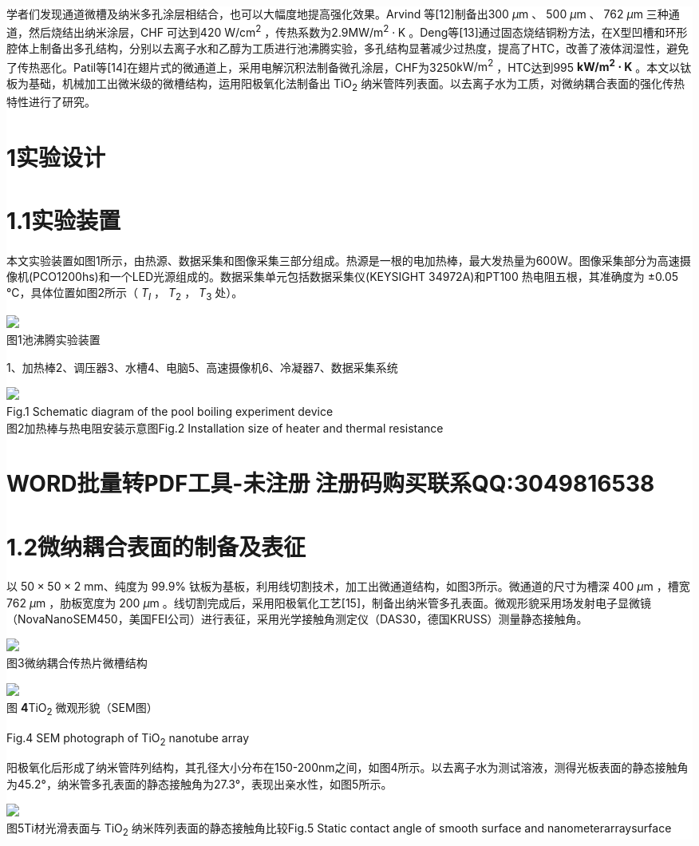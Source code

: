 学者们发现通道微槽及纳米多孔涂层相结合，也可以大幅度地提高强化效果。Arvind 等[12]制备出$3 0 0 ~ { \mu \mathrm { m } }$ 、 $5 0 0 ~ { \mu \mathrm { m } }$ 、 $7 6 2 ~ { \mu \mathrm { m } }$ 三种通道，然后烧结出纳米涂层，CHF 可达到420 $\mathrm { W } / \mathrm { c m } ^ { 2 }$ ，传热系数为2.9$\mathrm { M W / m ^ { 2 } { \cdot } K }$ 。Deng等[13]通过固态烧结铜粉方法，在X型凹槽和环形腔体上制备出多孔结构，分别以去离子水和乙醇为工质进行池沸腾实验，多孔结构显著减少过热度，提高了HTC，改善了液体润湿性，避免了传热恶化。Patil等[14]在翅片式的微通道上，采用电解沉积法制备微孔涂层，CHF为3250${ \mathrm { k W / m } } ^ { 2 }$ ，HTC达到995 $\mathbf { k W / m ^ { 2 } \cdot K }$ 。本文以钛板为基础，机械加工出微米级的微槽结构，运用阳极氧化法制备出 $\mathrm { T i O } _ { 2 }$ 纳米管阵列表面。以去离子水为工质，对微纳耦合表面的强化传热特性进行了研究。

# 1实验设计

# 1.1实验装置

本文实验装置如图1所示，由热源、数据采集和图像采集三部分组成。热源是一根的电加热棒，最大发热量为600W。图像采集部分为高速摄像机(PCO1200hs)和一个LED光源组成的。数据采集单元包括数据采集仪(KEYSIGHT 34972A)和PT100 热电阻五根，其准确度为 $\pm 0 . 0 5$ ℃，具体位置如图2所示（ $T _ { I }$ ， $T _ { 2 }$ ， $T _ { 3 }$ 处）。

![](images/e400e0101c2cba5ed8e375ef538f3e648e9751b561941de4ec35288c3c8d4d84.jpg)  
图1池沸腾实验装置

1、加热棒2、调压器3、水槽4、电脑5、高速摄像机6、冷凝器7、数据采集系统

![](images/3367145b6bfde5dfcbc781c0559b4e2c4368d92c2aaf0567c7d9793ef94e3153.jpg)  
Fig.1 Schematic diagram of the pool boiling experiment device   
图2加热棒与热电阻安装示意图Fig.2 Installation size of heater and thermal resistance

# WORD批量转PDF工具-未注册 注册码购买联系QQ:3049816538

# 1.2微纳耦合表面的制备及表征

以 $5 0 \times 5 0 \times 2$ mm、纯度为 $9 9 . 9 \%$ 钛板为基板，利用线切割技术，加工出微通道结构，如图3所示。微通道的尺寸为槽深 $4 0 0 ~ { \mu \mathrm { m } }$ ，槽宽 $7 6 2 ~ { \mu \mathrm { m } }$ ，肋板宽度为 $2 0 0 ~  { \mu \mathrm { m } }$ 。线切割完成后，采用阳极氧化工艺[15]，制备出纳米管多孔表面。微观形貌采用场发射电子显微镜（NovaNanoSEM450，美国FEI公司）进行表征，采用光学接触角测定仪（DAS30，德国KRUSS）测量静态接触角。

![](images/cad7bd7ac7401a2ae8778b39a941b1093d03965dbd1df15cfad475c0252229e2.jpg)  
图3微纳耦合传热片微槽结构

![](images/e9af22a4e033e55ef5482a4fefcd002fbf94f0a77990b4d9a8af6c08354110d7.jpg)  
图 $\mathbf { 4 } \mathrm { T i O } _ { 2 }$ 微观形貌（SEM图）

Fig.4 SEM photograph of $\mathrm { T i O } _ { 2 }$ nanotube array

阳极氧化后形成了纳米管阵列结构，其孔径大小分布在150-200nm之间，如图4所示。以去离子水为测试溶液，测得光板表面的静态接触角为45.2°，纳米管多孔表面的静态接触角为27.3°，表现出亲水性，如图5所示。

![](images/a26a468cadd569c01b888acb430683a593c17813923999ff05325dc7918a1775.jpg)  
图5Ti材光滑表面与 $\mathrm { T i O } _ { 2 }$ 纳米阵列表面的静态接触角比较Fig.5 Static contact angle of smooth surface and nanometerarraysurface
